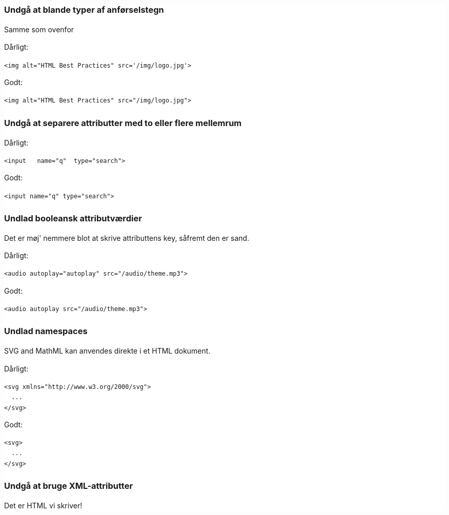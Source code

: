 
### Undgå at blande typer af anførselstegn

Samme som ovenfor

Dårligt:

    <img alt="HTML Best Practices" src='/img/logo.jpg'>

Godt:

    <img alt="HTML Best Practices" src="/img/logo.jpg">


### Undgå at separere attributter med to eller flere mellemrum

Dårligt:

    <input   name="q"  type="search">

Godt:

    <input name="q" type="search">


### Undlad booleansk attributværdier

Det er møj' nemmere blot at skrive attributtens key, såfremt den er sand.

Dårligt:

    <audio autoplay="autoplay" src="/audio/theme.mp3">

Godt:

    <audio autoplay src="/audio/theme.mp3">


### Undlad namespaces

SVG and MathML kan anvendes direkte i et HTML dokument.

Dårligt:

    <svg xmlns="http://www.w3.org/2000/svg">
      ...
    </svg>

Godt:

    <svg>
      ...
    </svg>


### Undgå at bruge XML-attributter

Det er HTML vi skriver!
